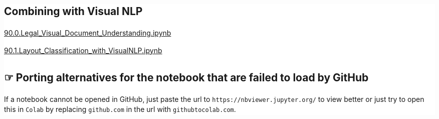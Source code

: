 ## Combining with Visual NLP

[90.0.Legal_Visual_Document_Understanding.ipynb](https://colab.research.google.com/github/JohnSnowLabs/spark-nlp-workshop/blob/master/tutorials/Certification_Trainings_JSL/Legal/90.0.Legal_Visual_Document_Understanding.ipynb)

[90.1.Layout_Classification_with_VisualNLP.ipynb](https://colab.research.google.com/github/JohnSnowLabs/spark-nlp-workshop/blob/master/tutorials/Certification_Trainings_JSL/Legal/90.1.Layout_Classification_with_VisualNLP.ipynb)

## ☞ Porting alternatives for the notebook that are failed to load by GitHub

If a notebook cannot be opened in GitHub, just paste the url to `https://nbviewer.jupyter.org/` to view better or just try to open this in `Colab` by replacing `github.com` in the url with `githubtocolab.com`.
